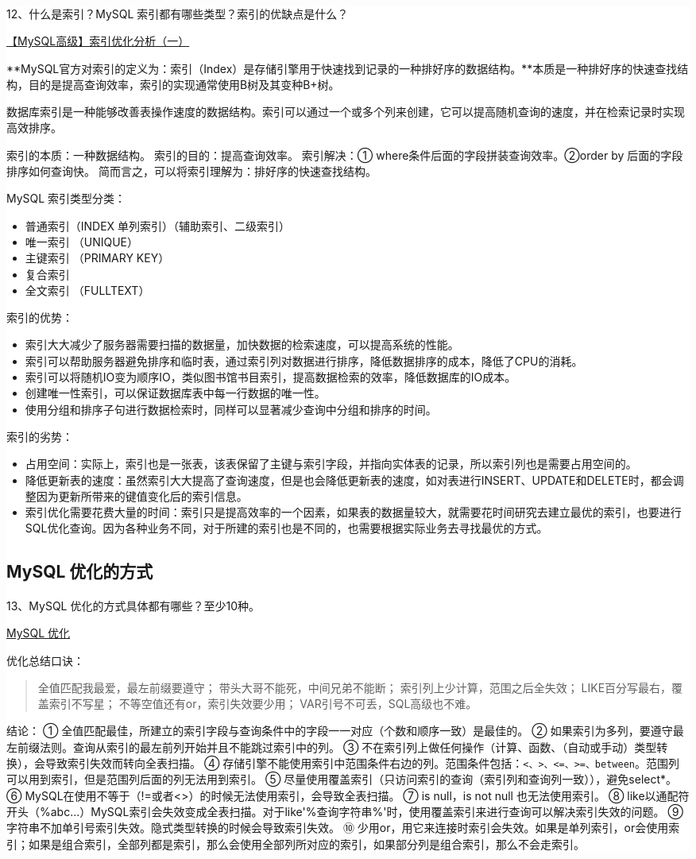 12、什么是索引？MySQL 索引都有哪些类型？索引的优缺点是什么？

[【MySQL高级】索引优化分析（一）](https://wwxiong.com/?p=93)

**MySQL官方对索引的定义为：索引（Index）是存储引擎用于快速找到记录的一种排好序的数据结构。**本质是一种排好序的快速查找结构，目的是提高查询效率，索引的实现通常使用B树及其变种B+树。

数据库索引是一种能够改善表操作速度的数据结构。索引可以通过一个或多个列来创建，它可以提高随机查询的速度，并在检索记录时实现高效排序。

索引的本质：一种数据结构。
索引的目的：提高查询效率。
索引解决：① where条件后面的字段拼装查询效率。②order by 后面的字段排序如何查询快。
简而言之，可以将索引理解为：排好序的快速查找结构。

MySQL 索引类型分类：

* 普通索引（INDEX 单列索引）（辅助索引、二级索引）
* 唯一索引 （UNIQUE）
* 主键索引 （PRIMARY KEY）
* 复合索引
* 全文索引 （FULLTEXT）

索引的优势：

* 索引大大减少了服务器需要扫描的数据量，加快数据的检索速度，可以提高系统的性能。
* 索引可以帮助服务器避免排序和临时表，通过索引列对数据进行排序，降低数据排序的成本，降低了CPU的消耗。
* 索引可以将随机IO变为顺序IO，类似图书馆书目索引，提高数据检索的效率，降低数据库的IO成本。
* 创建唯一性索引，可以保证数据库表中每一行数据的唯一性。
* 使用分组和排序子句进行数据检索时，同样可以显著减少查询中分组和排序的时间。

索引的劣势：

* 占用空间：实际上，索引也是一张表，该表保留了主键与索引字段，并指向实体表的记录，所以索引列也是需要占用空间的。
* 降低更新表的速度：虽然索引大大提高了查询速度，但是也会降低更新表的速度，如对表进行INSERT、UPDATE和DELETE时，都会调整因为更新所带来的键值变化后的索引信息。
* 索引优化需要花费大量的时间：索引只是提高效率的一个因素，如果表的数据量较大，就需要花时间研究去建立最优的索引，也要进行SQL优化查询。因为各种业务不同，对于所建的索引也是不同的，也需要根据实际业务去寻找最优的方式。

## MySQL 优化的方式

13、MySQL 优化的方式具体都有哪些？至少10种。

[MySQL 优化](https://wwxiong.com/?p=90)

优化总结口诀：

>全值匹配我最爱，最左前缀要遵守；
>带头大哥不能死，中间兄弟不能断；
>索引列上少计算，范围之后全失效；
>LIKE百分写最右，覆盖索引不写星；
>不等空值还有or，索引失效要少用；
>VAR引号不可丢，SQL高级也不难。

结论：
① 全值匹配最佳，所建立的索引字段与查询条件中的字段一一对应（个数和顺序一致）是最佳的。
② 如果索引为多列，要遵守最左前缀法则。查询从索引的最左前列开始并且不能跳过索引中的列。
③ 不在索引列上做任何操作（计算、函数、（自动或手动）类型转换），会导致索引失效而转向全表扫描。
④ 存储引擎不能使用索引中范围条件右边的列。范围条件包括：`<、>、<=、>=、between`。范围列可以用到索引，但是范围列后面的列无法用到索引。
⑤ 尽量使用覆盖索引（只访问索引的查询（索引列和查询列一致）），避免select*。
⑥ MySQL在使用不等于（!=或者<>）的时候无法使用索引，会导致全表扫描。
⑦ is null，is not null 也无法使用索引。
⑧ like以通配符开头（%abc...）MySQL索引会失效变成全表扫描。对于like'%查询字符串%'时，使用覆盖索引来进行查询可以解决索引失效的问题。
⑨ 字符串不加单引号索引失效。隐式类型转换的时候会导致索引失效。
⑩ 少用or，用它来连接时索引会失效。如果是单列索引，or会使用索引；如果是组合索引，全部列都是索引，那么会使用全部列所对应的索引，如果部分列是组合索引，那么不会走索引。
